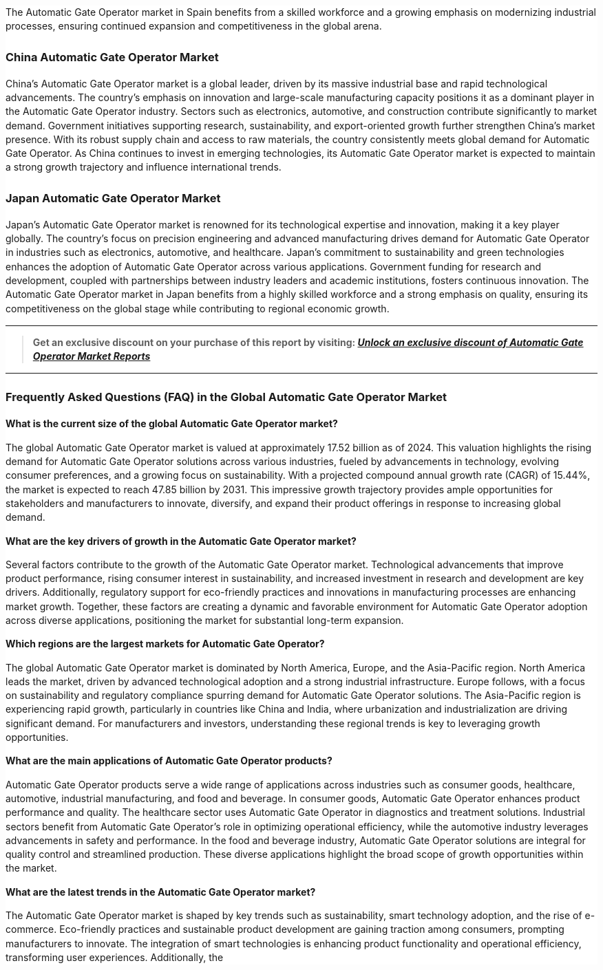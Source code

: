 The Automatic Gate Operator market in Spain benefits from a skilled workforce and a growing emphasis on modernizing industrial processes, ensuring continued expansion and competitiveness in the global arena.</p><h3>China Automatic Gate Operator Market</h3><p>China&rsquo;s Automatic Gate Operator market is a global leader, driven by its massive industrial base and rapid technological advancements. The country&rsquo;s emphasis on innovation and large-scale manufacturing capacity positions it as a dominant player in the Automatic Gate Operator industry. Sectors such as electronics, automotive, and construction contribute significantly to market demand. Government initiatives supporting research, sustainability, and export-oriented growth further strengthen China&rsquo;s market presence. With its robust supply chain and access to raw materials, the country consistently meets global demand for Automatic Gate Operator. As China continues to invest in emerging technologies, its Automatic Gate Operator market is expected to maintain a strong growth trajectory and influence international trends.</p><h3>Japan Automatic Gate Operator Market</h3><p>Japan&rsquo;s Automatic Gate Operator market is renowned for its technological expertise and innovation, making it a key player globally. The country&rsquo;s focus on precision engineering and advanced manufacturing drives demand for Automatic Gate Operator in industries such as electronics, automotive, and healthcare. Japan&rsquo;s commitment to sustainability and green technologies enhances the adoption of Automatic Gate Operator across various applications. Government funding for research and development, coupled with partnerships between industry leaders and academic institutions, fosters continuous innovation. The Automatic Gate Operator market in Japan benefits from a highly skilled workforce and a strong emphasis on quality, ensuring its competitiveness on the global stage while contributing to regional economic growth.</p><hr /><blockquote><p><strong>Get an exclusive discount on your purchase of this report by visiting: <em><a href="://marketresearchpulse.com/ask-for-discount/38615?utm_source=Github&amp;utm_medium=029">Unlock an exclusive discount of Automatic Gate Operator Market Reports</a></em>&nbsp;</strong></p></blockquote><hr /><h3>Frequently Asked Questions (FAQ) in the Global Automatic Gate Operator Market</h3><p><strong>What is the current size of the global Automatic Gate Operator market?</strong></p><p>The global Automatic Gate Operator market is valued at approximately 17.52 billion as of 2024. This valuation highlights the rising demand for Automatic Gate Operator solutions across various industries, fueled by advancements in technology, evolving consumer preferences, and a growing focus on sustainability. With a projected compound annual growth rate (CAGR) of 15.44%, the market is expected to reach 47.85 billion by 2031. This impressive growth trajectory provides ample opportunities for stakeholders and manufacturers to innovate, diversify, and expand their product offerings in response to increasing global demand.</p><p><strong>What are the key drivers of growth in the Automatic Gate Operator market?</strong></p><p>Several factors contribute to the growth of the Automatic Gate Operator market. Technological advancements that improve product performance, rising consumer interest in sustainability, and increased investment in research and development are key drivers. Additionally, regulatory support for eco-friendly practices and innovations in manufacturing processes are enhancing market growth. Together, these factors are creating a dynamic and favorable environment for Automatic Gate Operator adoption across diverse applications, positioning the market for substantial long-term expansion.</p><p><strong>Which regions are the largest markets for Automatic Gate Operator?</strong></p><p>The global Automatic Gate Operator market is dominated by North America, Europe, and the Asia-Pacific region. North America leads the market, driven by advanced technological adoption and a strong industrial infrastructure. Europe follows, with a focus on sustainability and regulatory compliance spurring demand for Automatic Gate Operator solutions. The Asia-Pacific region is experiencing rapid growth, particularly in countries like China and India, where urbanization and industrialization are driving significant demand. For manufacturers and investors, understanding these regional trends is key to leveraging growth opportunities.</p><p><strong>What are the main applications of Automatic Gate Operator products?</strong></p><p>Automatic Gate Operator products serve a wide range of applications across industries such as consumer goods, healthcare, automotive, industrial manufacturing, and food and beverage. In consumer goods, Automatic Gate Operator enhances product performance and quality. The healthcare sector uses Automatic Gate Operator in diagnostics and treatment solutions. Industrial sectors benefit from Automatic Gate Operator&rsquo;s role in optimizing operational efficiency, while the automotive industry leverages advancements in safety and performance. In the food and beverage industry, Automatic Gate Operator solutions are integral for quality control and streamlined production. These diverse applications highlight the broad scope of growth opportunities within the market.</p><p><strong>What are the latest trends in the Automatic Gate Operator market?</strong></p><p>The Automatic Gate Operator market is shaped by key trends such as sustainability, smart technology adoption, and the rise of e-commerce. Eco-friendly practices and sustainable product development are gaining traction among consumers, prompting manufacturers to innovate. The integration of smart technologies is enhancing product functionality and operational efficiency, transforming user experiences. Additionally, the
